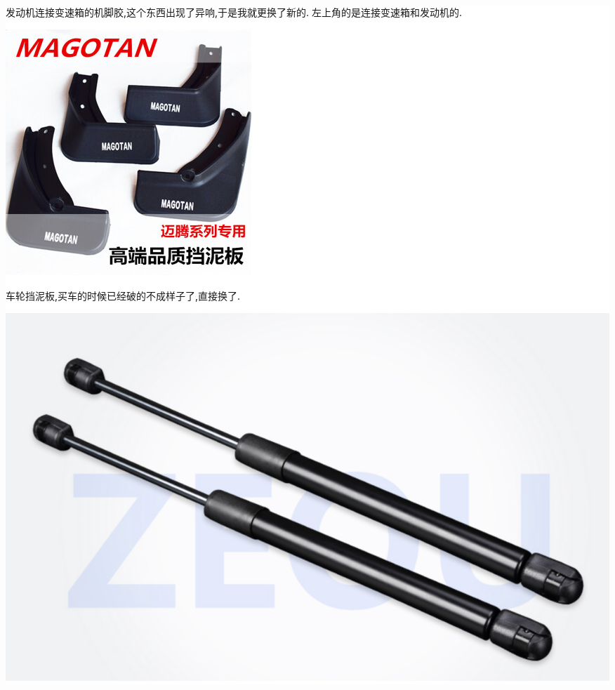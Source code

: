 发动机连接变速箱的机脚胶,这个东西出现了异响,于是我就更换了新的. 左上角的是连接变速箱和发动机的.

![](/assets/images/20211231FinalSummary/2021F13MudGuard.jpg)

车轮挡泥板,买车的时候已经破的不成样子了,直接换了.

![](/assets/images/20211231FinalSummary/2021F13Studdle.png)
